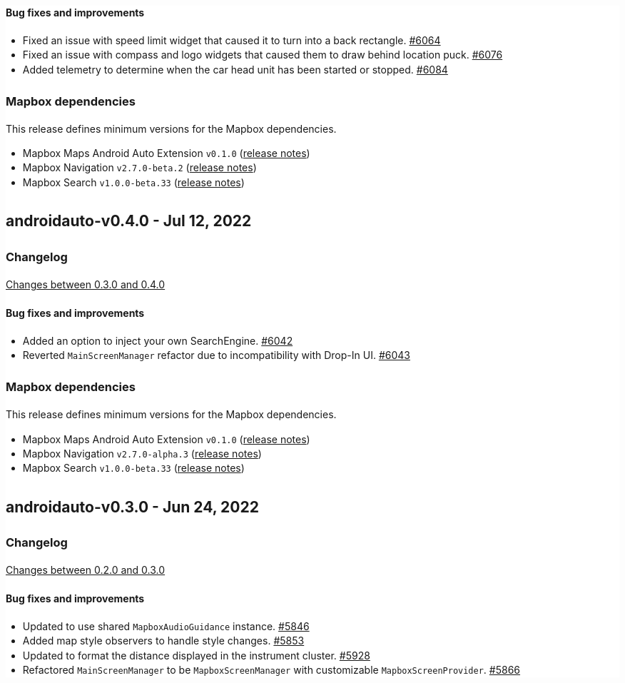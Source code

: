 #### Bug fixes and improvements
- Fixed an issue with speed limit widget that caused it to turn into a back rectangle. [#6064](https://github.com/mapbox/mapbox-navigation-android/pull/6064)
- Fixed an issue with compass and logo widgets that caused them to draw behind location puck. [#6076](https://github.com/mapbox/mapbox-navigation-android/pull/6076)
- Added telemetry to determine when the car head unit has been started or stopped. [#6084](https://github.com/mapbox/mapbox-navigation-android/pull/6084)

### Mapbox dependencies
This release defines minimum versions for the Mapbox dependencies.
- Mapbox Maps Android Auto Extension `v0.1.0` ([release notes](https://github.com/mapbox/mapbox-maps-android/releases/tag/extension-androidauto-v0.1.0))
- Mapbox Navigation `v2.7.0-beta.2` ([release notes](https://github.com/mapbox/mapbox-navigation-android/releases/tag/v2.7.0-beta.2))
- Mapbox Search `v1.0.0-beta.33` ([release notes](https://github.com/mapbox/mapbox-search-android/releases/tag/v1.0.0-beta.33))

## androidauto-v0.4.0 - Jul 12, 2022
### Changelog
[Changes between 0.3.0 and 0.4.0](https://github.com/mapbox/mapbox-navigation-android/compare/androidauto-v0.3.0...androidauto-v0.4.0)

#### Bug fixes and improvements
- Added an option to inject your own SearchEngine. [#6042](https://github.com/mapbox/mapbox-navigation-android/pull/6042)
- Reverted `MainScreenManager` refactor due to incompatibility with Drop-In UI. [#6043](https://github.com/mapbox/mapbox-navigation-android/pull/6043)

### Mapbox dependencies
This release defines minimum versions for the Mapbox dependencies.
- Mapbox Maps Android Auto Extension `v0.1.0` ([release notes](https://github.com/mapbox/mapbox-maps-android/releases/tag/extension-androidauto-v0.1.0))
- Mapbox Navigation `v2.7.0-alpha.3` ([release notes](https://github.com/mapbox/mapbox-navigation-android/releases/tag/v2.7.0-alpha.3))
- Mapbox Search `v1.0.0-beta.33` ([release notes](https://github.com/mapbox/mapbox-search-android/releases/tag/v1.0.0-beta.33))

## androidauto-v0.3.0 - Jun 24, 2022
### Changelog
[Changes between 0.2.0 and 0.3.0](https://github.com/mapbox/mapbox-navigation-android/compare/androidauto-v0.2.0...androidauto-v0.3.0)

#### Bug fixes and improvements
- Updated to use shared `MapboxAudioGuidance` instance. [#5846](https://github.com/mapbox/mapbox-navigation-android/pull/5846)
- Added map style observers to handle style changes. [#5853](https://github.com/mapbox/mapbox-navigation-android/pull/5853)
- Updated to format the distance displayed in the instrument cluster. [#5928](https://github.com/mapbox/mapbox-navigation-android/pull/5928)
- Refactored `MainScreenManager` to be `MapboxScreenManager` with customizable `MapboxScreenProvider`. [#5866](https://github.com/mapbox/mapbox-navigation-android/pull/5866)
